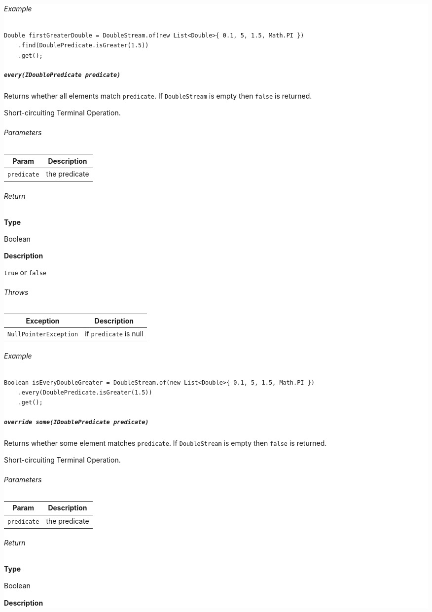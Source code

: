 ###### Example
```apex
Double firstGreaterDouble = DoubleStream.of(new List<Double>{ 0.1, 5, 1.5, Math.PI })
    .find(DoublePredicate.isGreater(1.5))
    .get();
```

##### `every(IDoublePredicate predicate)`

Returns whether all elements match `predicate`. If `DoubleStream` is empty then `false` is returned. <p>Short-circuiting Terminal Operation.</p>

###### Parameters
|Param|Description|
|---|---|
|`predicate`|the predicate|

###### Return

**Type**

Boolean

**Description**

`true` or `false`

###### Throws
|Exception|Description|
|---|---|
|`NullPointerException`|if `predicate` is null|

###### Example
```apex
Boolean isEveryDoubleGreater = DoubleStream.of(new List<Double>{ 0.1, 5, 1.5, Math.PI })
    .every(DoublePredicate.isGreater(1.5))
    .get();
```

##### `override some(IDoublePredicate predicate)`

Returns whether some element matches `predicate`. If `DoubleStream` is empty then `false` is returned. <p>Short-circuiting Terminal Operation.</p>

###### Parameters
|Param|Description|
|---|---|
|`predicate`|the predicate|

###### Return

**Type**

Boolean

**Description**
